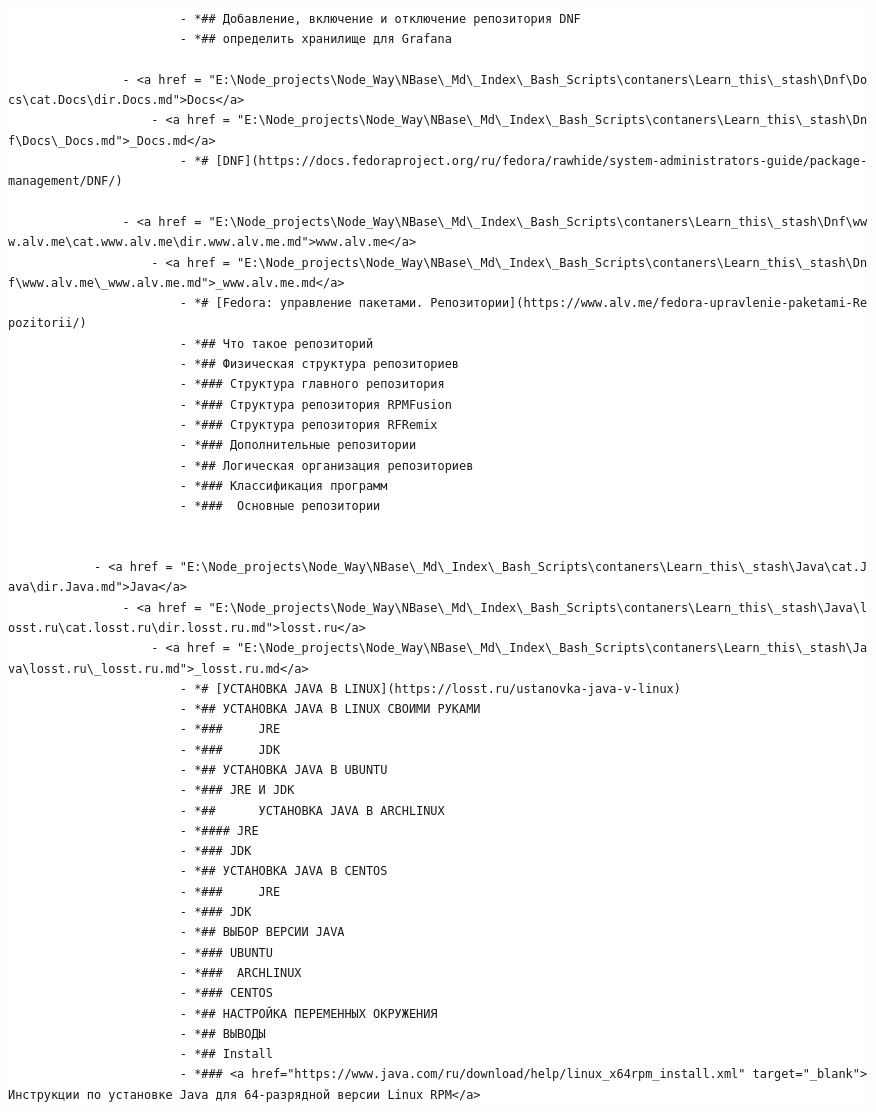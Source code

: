                             - *## Добавление, включение и отключение репозитория DNF
                            - *## определить хранилище для Grafana 
                    
                    - <a href = "E:\Node_projects\Node_Way\NBase\_Md\_Index\_Bash_Scripts\contaners\Learn_this\_stash\Dnf\Docs\cat.Docs\dir.Docs.md">Docs</a>
                        - <a href = "E:\Node_projects\Node_Way\NBase\_Md\_Index\_Bash_Scripts\contaners\Learn_this\_stash\Dnf\Docs\_Docs.md">_Docs.md</a>
                            - *# [DNF](https://docs.fedoraproject.org/ru/fedora/rawhide/system-administrators-guide/package-management/DNF/)
                    
                    - <a href = "E:\Node_projects\Node_Way\NBase\_Md\_Index\_Bash_Scripts\contaners\Learn_this\_stash\Dnf\www.alv.me\cat.www.alv.me\dir.www.alv.me.md">www.alv.me</a>
                        - <a href = "E:\Node_projects\Node_Way\NBase\_Md\_Index\_Bash_Scripts\contaners\Learn_this\_stash\Dnf\www.alv.me\_www.alv.me.md">_www.alv.me.md</a>
                            - *# [Fedora: управление пакетами. Репозитории](https://www.alv.me/fedora-upravlenie-paketami-Repozitorii/)
                            - *## Что такое репозиторий
                            - *## Физическая структура репозиториев
                            - *### Структура главного репозитория
                            - *### Структура репозитория RPMFusion
                            - *### Структура репозитория RFRemix
                            - *### Дополнительные репозитории
                            - *## Логическая организация репозиториев
                            - *### Классификация программ
                            - *###  Основные репозитории
                    
                
                - <a href = "E:\Node_projects\Node_Way\NBase\_Md\_Index\_Bash_Scripts\contaners\Learn_this\_stash\Java\cat.Java\dir.Java.md">Java</a>
                    - <a href = "E:\Node_projects\Node_Way\NBase\_Md\_Index\_Bash_Scripts\contaners\Learn_this\_stash\Java\losst.ru\cat.losst.ru\dir.losst.ru.md">losst.ru</a>
                        - <a href = "E:\Node_projects\Node_Way\NBase\_Md\_Index\_Bash_Scripts\contaners\Learn_this\_stash\Java\losst.ru\_losst.ru.md">_losst.ru.md</a>
                            - *# [УСТАНОВКА JAVA В LINUX](https://losst.ru/ustanovka-java-v-linux)
                            - *## УСТАНОВКА JAVA В LINUX СВОИМИ РУКАМИ
                            - *###     JRE
                            - *###     JDK
                            - *## УСТАНОВКА JAVA В UBUNTU
                            - *### JRE И JDK
                            - *##      УСТАНОВКА JAVA В ARCHLINUX
                            - *#### JRE
                            - *### JDK
                            - *## УСТАНОВКА JAVA В CENTOS
                            - *###     JRE
                            - *### JDK
                            - *## ВЫБОР ВЕРСИИ JAVA
                            - *### UBUNTU
                            - *###  ARCHLINUX
                            - *### CENTOS
                            - *## НАСТРОЙКА ПЕРЕМЕННЫХ ОКРУЖЕНИЯ
                            - *## ВЫВОДЫ
                            - *## Install
                            - *### <a href="https://www.java.com/ru/download/help/linux_x64rpm_install.xml" target="_blank">Инструкции по установке Java для 64-разрядной версии Linux RPM</a>
                    